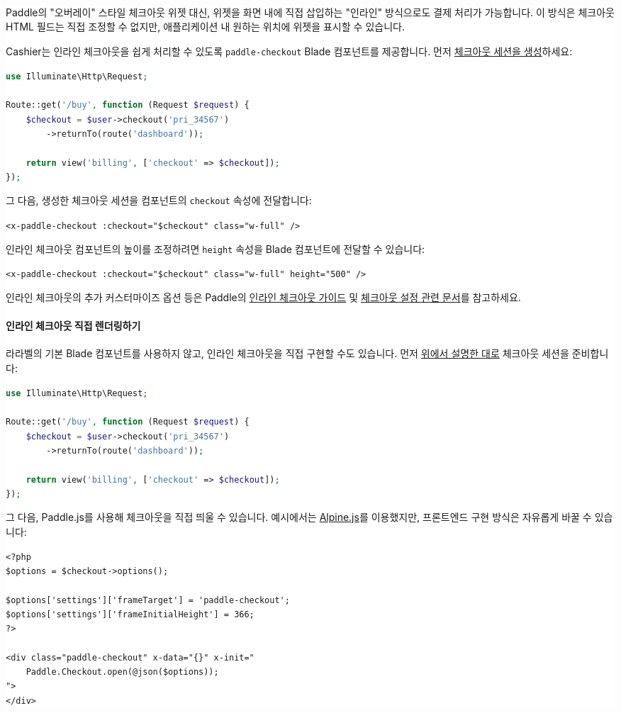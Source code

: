 Paddle의 "오버레이" 스타일 체크아웃 위젯 대신, 위젯을 화면 내에 직접 삽입하는 "인라인" 방식으로도 결제 처리가 가능합니다. 이 방식은 체크아웃 HTML 필드는 직접 조정할 수 없지만, 애플리케이션 내 원하는 위치에 위젯을 표시할 수 있습니다.

Cashier는 인라인 체크아웃을 쉽게 처리할 수 있도록 `paddle-checkout` Blade 컴포넌트를 제공합니다. 먼저 [체크아웃 세션을 생성](#overlay-checkout)하세요:

```php
use Illuminate\Http\Request;

Route::get('/buy', function (Request $request) {
    $checkout = $user->checkout('pri_34567')
        ->returnTo(route('dashboard'));

    return view('billing', ['checkout' => $checkout]);
});
```

그 다음, 생성한 체크아웃 세션을 컴포넌트의 `checkout` 속성에 전달합니다:

```blade
<x-paddle-checkout :checkout="$checkout" class="w-full" />
```

인라인 체크아웃 컴포넌트의 높이를 조정하려면 `height` 속성을 Blade 컴포넌트에 전달할 수 있습니다:

```blade
<x-paddle-checkout :checkout="$checkout" class="w-full" height="500" />
```

인라인 체크아웃의 추가 커스터마이즈 옵션 등은 Paddle의 [인라인 체크아웃 가이드](https://developer.paddle.com/build/checkout/build-branded-inline-checkout) 및 [체크아웃 설정 관련 문서](https://developer.paddle.com/build/checkout/set-up-checkout-default-settings)를 참고하세요.

<a name="manually-rendering-an-inline-checkout"></a>
#### 인라인 체크아웃 직접 렌더링하기

라라벨의 기본 Blade 컴포넌트를 사용하지 않고, 인라인 체크아웃을 직접 구현할 수도 있습니다. 먼저 [위에서 설명한 대로](#inline-checkout) 체크아웃 세션을 준비합니다:

```php
use Illuminate\Http\Request;

Route::get('/buy', function (Request $request) {
    $checkout = $user->checkout('pri_34567')
        ->returnTo(route('dashboard'));

    return view('billing', ['checkout' => $checkout]);
});
```

그 다음, Paddle.js를 사용해 체크아웃을 직접 띄울 수 있습니다. 예시에서는 [Alpine.js](https://github.com/alpinejs/alpine)를 이용했지만, 프론트엔드 구현 방식은 자유롭게 바꿀 수 있습니다:

```blade
<?php
$options = $checkout->options();

$options['settings']['frameTarget'] = 'paddle-checkout';
$options['settings']['frameInitialHeight'] = 366;
?>

<div class="paddle-checkout" x-data="{}" x-init="
    Paddle.Checkout.open(@json($options));
">
</div>
```
